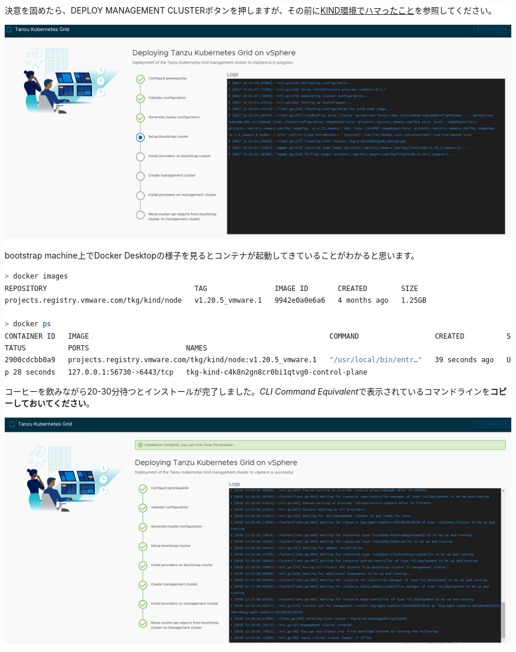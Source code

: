 決意を固めたら、DEPLOY MANAGEMENT CLUSTERボタンを押しますが、その前に[KIND環境でハマったこと](#KindKubeProxyError)を参照してください。

![](pics/TanzuInstallerUI16.png)

bootstrap machine上でDocker Desktopの様子を見るとコンテナが起動してきていることがわかると思います。

```bash
> docker images
REPOSITORY                                   TAG                IMAGE ID       CREATED        SIZE
projects.registry.vmware.com/tkg/kind/node   v1.20.5_vmware.1   9942e0a0e6a6   4 months ago   1.25GB

> docker ps
CONTAINER ID   IMAGE                                                         COMMAND                  CREATED          STATUS          PORTS                       NAMES
2900cdcbb0a9   projects.registry.vmware.com/tkg/kind/node:v1.20.5_vmware.1   "/usr/local/bin/entr…"   39 seconds ago   Up 28 seconds   127.0.0.1:56730->6443/tcp   tkg-kind-c4k8n2gn8cr0bi1qtvg0-control-plane
```

コーヒーを飲みながら20-30分待つとインストールが完了しました。*CLI Command Equivalent*で表示されているコマンドラインを**コピーしておいてください**。

![](pics/TanzuInstallerUI17.png)
